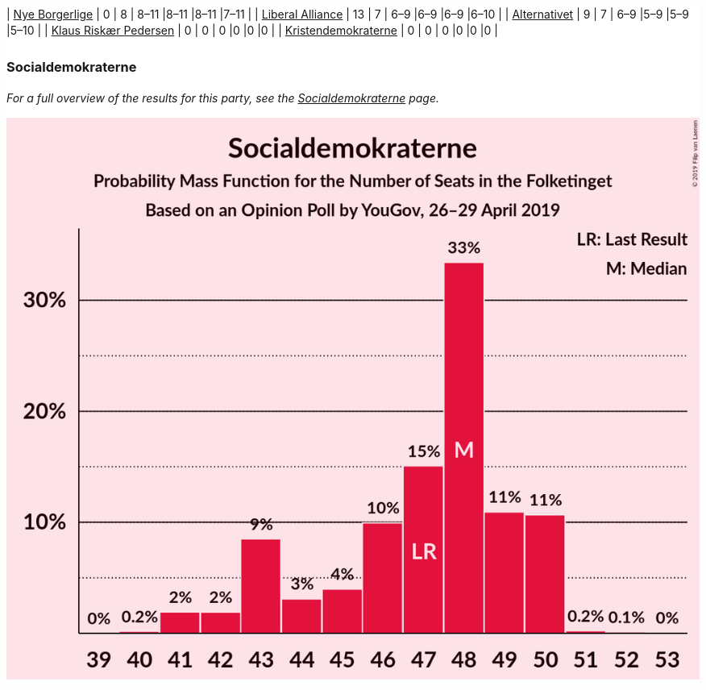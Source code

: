 | <a href="#nye-borgerlige">Nye Borgerlige</a> | 0 | 8 | 8–11 |8–11 |8–11 |7–11 |
| <a href="#liberal-alliance">Liberal Alliance</a> | 13 | 7 | 6–9 |6–9 |6–9 |6–10 |
| <a href="#alternativet">Alternativet</a> | 9 | 7 | 6–9 |5–9 |5–9 |5–10 |
| <a href="#klaus-riskær-pedersen">Klaus Riskær Pedersen</a> | 0 | 0 | 0 |0 |0 |0 |
| <a href="#kristendemokraterne">Kristendemokraterne</a> | 0 | 0 | 0 |0 |0 |0 |

### Socialdemokraterne

*For a full overview of the results for this party, see the [Socialdemokraterne](party-socialdemokraterne.html) page.*

![Graph with seats probability mass function not yet produced](2019-04-29-YouGov-seats-pmf-socialdemokraterne.png "Seats Probability Mass Function")
